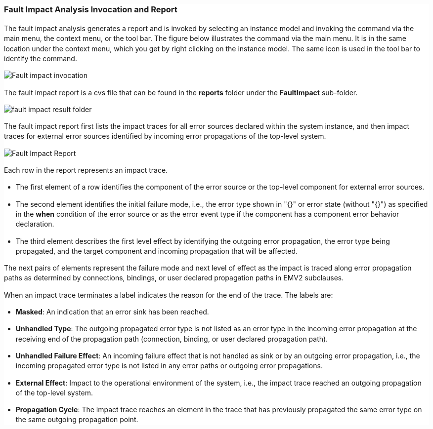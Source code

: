 ### Fault Impact Analysis Invocation and Report

The fault impact analysis generates a report and is invoked by selecting an instance model and 
invoking the command via the main menu, the context menu, or the tool bar. The figure below 
illustrates the command via the main menu. It is in the same location under the context menu, which 
you get by right clicking on the instance model. The same icon is used in the tool bar to identify 
the command.

![Fault impact invocation](images/Invokefaultimpact.png "Fault impact invocation")

The fault impact report is a cvs file that can be found in the **reports** folder under the 
**FaultImpact** sub-folder.

![fault impact result folder](images/faultimpactreportfolder.png "fault impact result folder")

The fault impact report first lists the impact traces for all error sources declared within the 
system instance, and then impact traces for external error sources identified by incoming error 
propagations of the top-level system.

![Fault Impact Report](images/FlightSystem-FaultImpact.png "Fault Impact Report")

Each row in the report represents an impact trace. 

- The first element of a row identifies the component of the error source or the top-level component 
  for external error sources. 

- The second element identifies the initial failure mode, i.e., the error type shown in "{}" or 
  error state (without "{}") as specified in the **when** condition of the error source or as the 
  error event type if the component has a component error behavior declaration. 

- The third element describes the first level effect by identifying the outgoing error propagation, 
  the error type being propagated, and the target component and incoming propagation that will be 
  affected.

The next pairs of elements represent the failure mode and next level of effect as the impact is 
traced along error propagation paths as determined by connections, bindings, or user declared 
propagation paths in EMV2 subclauses.

When an impact trace terminates a label indicates the reason for the end of the trace. The labels are:

- **Masked**: An indication that an error sink has been reached.

- **Unhandled Type**: The outgoing propagated error type is not listed as an error type in the 
  incoming error propagation at the receiving end of the propagation path (connection, binding, or 
  user declared propagation path).

- **Unhandled Failure Effect**: An incoming failure effect that is not handled as sink or by an 
  outgoing error propagation, i.e., the incoming propagated error type is not listed in any error 
  paths or outgoing error propagations.

- **External Effect**: Impact to the operational environment of the system, i.e., the impact trace 
  reached an outgoing propagation of the top-level system.

- **Propagation Cycle**: The impact trace reaches an element in the trace that has previously 
  propagated the same error type on the same outgoing propagation point.

